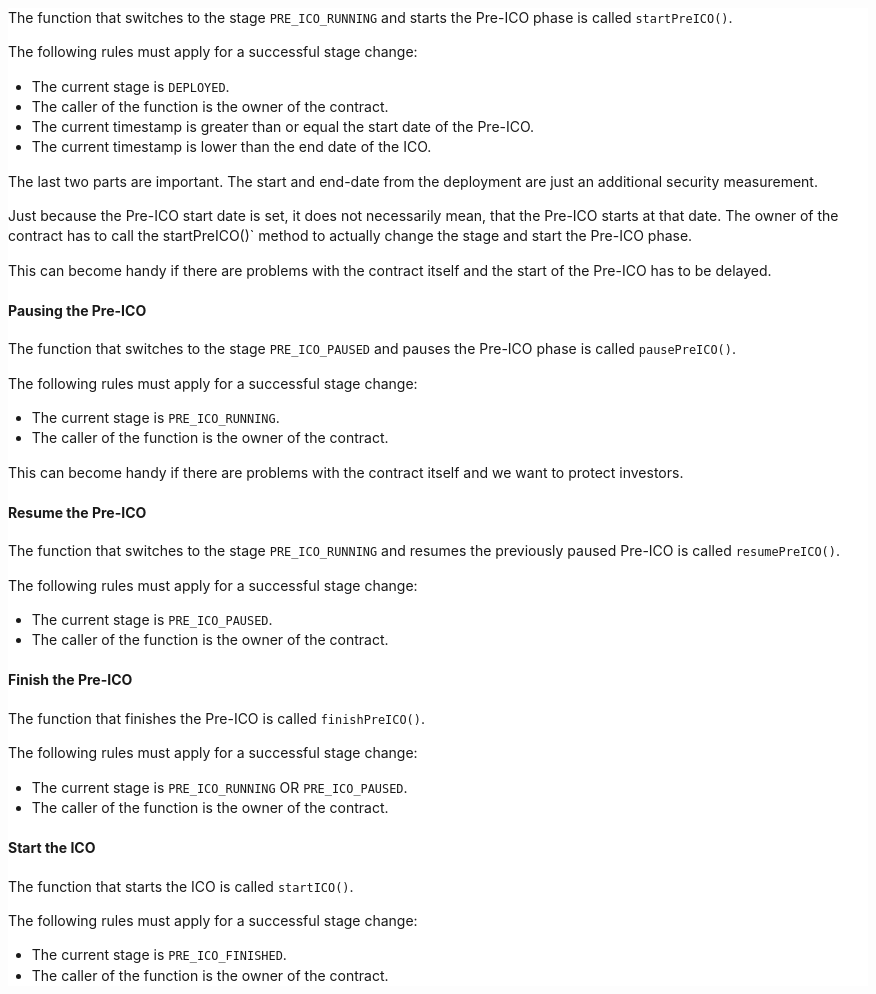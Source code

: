 The function that switches to the stage `PRE_ICO_RUNNING` and starts the Pre-ICO phase is called `startPreICO()`.

The following rules must apply for a successful stage change:

 - The current stage is `DEPLOYED`.
 - The caller of the function is the owner of the contract.
 - The current timestamp is greater than or equal the start date of the Pre-ICO.
 - The current timestamp is lower than the end date of the ICO. 

The last two parts are important. The start and end-date from the deployment are just an additional security measurement. 

Just because the Pre-ICO start date is set, it does not necessarily mean, that the Pre-ICO starts at that date. The owner of the contract has to call the startPreICO()` method to actually change the stage and start the Pre-ICO phase.

This can become handy if there are problems with the contract itself and the start of the Pre-ICO has to be delayed.

#### Pausing the Pre-ICO

The function that switches to the stage `PRE_ICO_PAUSED` and pauses the Pre-ICO phase is called `pausePreICO()`.

The following rules must apply for a successful stage change:

 - The current stage is `PRE_ICO_RUNNING`.
 - The caller of the function is the owner of the contract.

This can become handy if there are problems with the contract itself and we want to protect investors.

#### Resume the Pre-ICO

The function that switches to the stage `PRE_ICO_RUNNING` and resumes the previously paused Pre-ICO is called `resumePreICO()`.

The following rules must apply for a successful stage change:

 - The current stage is `PRE_ICO_PAUSED`.
 - The caller of the function is the owner of the contract.

#### Finish the Pre-ICO

The function that finishes the Pre-ICO is called `finishPreICO()`.

The following rules must apply for a successful stage change:

 - The current stage is `PRE_ICO_RUNNING` OR `PRE_ICO_PAUSED`.
 - The caller of the function is the owner of the contract.
 
#### Start the ICO

The function that starts the ICO is called `startICO()`.

The following rules must apply for a successful stage change:

 - The current stage is `PRE_ICO_FINISHED`.
 - The caller of the function is the owner of the contract.

